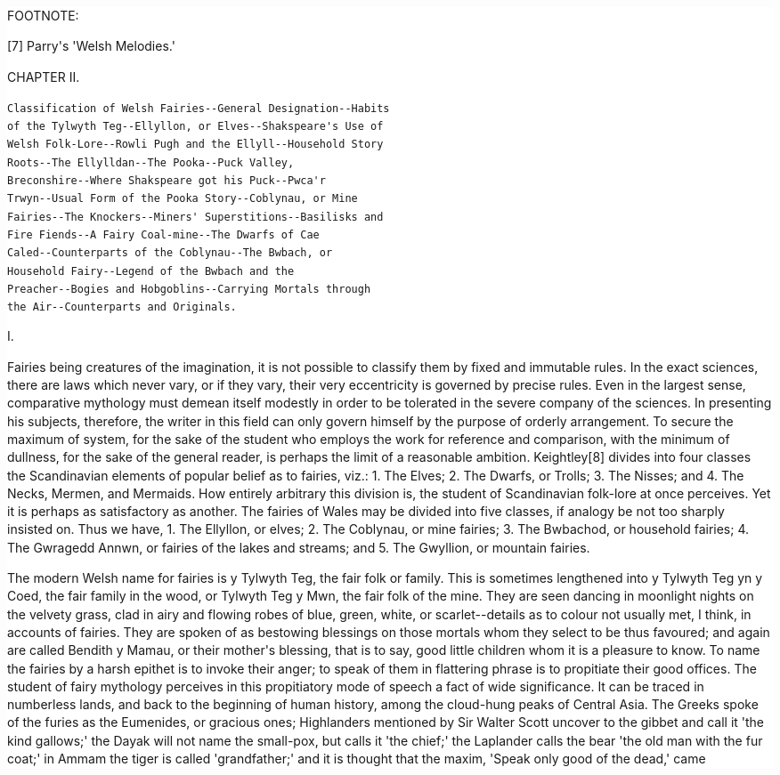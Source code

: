 FOOTNOTE:

[7] Parry's 'Welsh Melodies.'




CHAPTER II.

    Classification of Welsh Fairies--General Designation--Habits
    of the Tylwyth Teg--Ellyllon, or Elves--Shakspeare's Use of
    Welsh Folk-Lore--Rowli Pugh and the Ellyll--Household Story
    Roots--The Ellylldan--The Pooka--Puck Valley,
    Breconshire--Where Shakspeare got his Puck--Pwca'r
    Trwyn--Usual Form of the Pooka Story--Coblynau, or Mine
    Fairies--The Knockers--Miners' Superstitions--Basilisks and
    Fire Fiends--A Fairy Coal-mine--The Dwarfs of Cae
    Caled--Counterparts of the Coblynau--The Bwbach, or
    Household Fairy--Legend of the Bwbach and the
    Preacher--Bogies and Hobgoblins--Carrying Mortals through
    the Air--Counterparts and Originals.


I.

Fairies being creatures of the imagination, it is not possible to
classify them by fixed and immutable rules. In the exact sciences,
there are laws which never vary, or if they vary, their very
eccentricity is governed by precise rules. Even in the largest sense,
comparative mythology must demean itself modestly in order to be
tolerated in the severe company of the sciences. In presenting his
subjects, therefore, the writer in this field can only govern himself
by the purpose of orderly arrangement. To secure the maximum of
system, for the sake of the student who employs the work for reference
and comparison, with the minimum of dullness, for the sake of the
general reader, is perhaps the limit of a reasonable ambition.
Keightley[8] divides into four classes the Scandinavian elements of
popular belief as to fairies, viz.: 1. The Elves; 2. The Dwarfs, or
Trolls; 3. The Nisses; and 4. The Necks, Mermen, and Mermaids. How
entirely arbitrary this division is, the student of Scandinavian
folk-lore at once perceives. Yet it is perhaps as satisfactory as
another. The fairies of Wales may be divided into five classes, if
analogy be not too sharply insisted on. Thus we have, 1. The Ellyllon,
or elves; 2. The Coblynau, or mine fairies; 3. The Bwbachod, or
household fairies; 4. The Gwragedd Annwn, or fairies of the lakes and
streams; and 5. The Gwyllion, or mountain fairies.

The modern Welsh name for fairies is y Tylwyth Teg, the fair folk or
family. This is sometimes lengthened into y Tylwyth Teg yn y Coed, the
fair family in the wood, or Tylwyth Teg y Mwn, the fair folk of the
mine. They are seen dancing in moonlight nights on the velvety grass,
clad in airy and flowing robes of blue, green, white, or
scarlet--details as to colour not usually met, I think, in accounts of
fairies. They are spoken of as bestowing blessings on those mortals
whom they select to be thus favoured; and again are called Bendith y
Mamau, or their mother's blessing, that is to say, good little
children whom it is a pleasure to know. To name the fairies by a harsh
epithet is to invoke their anger; to speak of them in flattering
phrase is to propitiate their good offices. The student of fairy
mythology perceives in this propitiatory mode of speech a fact of wide
significance. It can be traced in numberless lands, and back to the
beginning of human history, among the cloud-hung peaks of Central
Asia. The Greeks spoke of the furies as the Eumenides, or gracious
ones; Highlanders mentioned by Sir Walter Scott uncover to the gibbet
and call it 'the kind gallows;' the Dayak will not name the small-pox,
but calls it 'the chief;' the Laplander calls the bear 'the old man
with the fur coat;' in Ammam the tiger is called 'grandfather;' and it
is thought that the maxim, 'Speak only good of the dead,' came